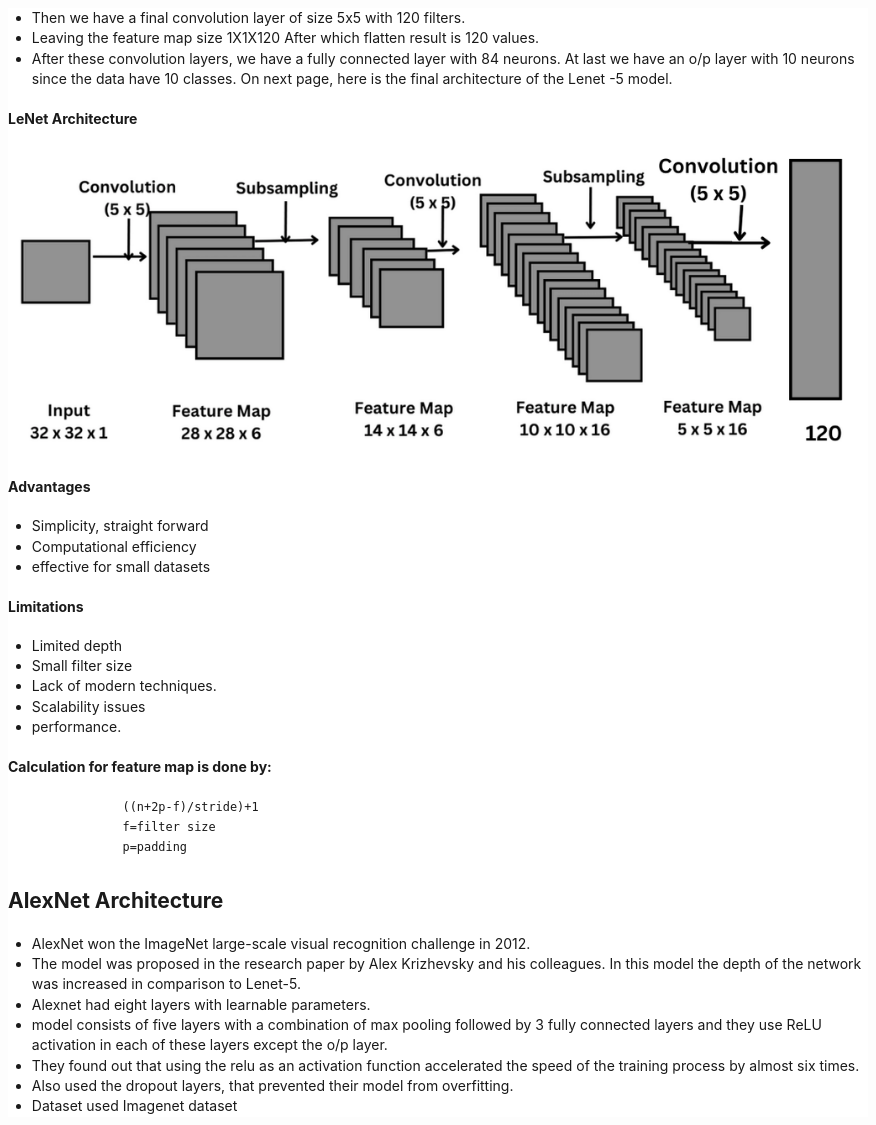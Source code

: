 - Then we have a final convolution layer of size 5x5 with 120
filters.
- Leaving the feature map size 1X1X120 After which flatten result is 120 values.
- After these convolution layers, we have a fully connected layer with
84 neurons. At last we have an o/p layer with 10 neurons since the data have 10 classes.
On next page, here is the final architecture of the Lenet -5 model.

#### LeNet Architecture
![alt text](architecture_images/image-9.png)

#### Advantages
- Simplicity, straight forward
- Computational efficiency
- effective for small datasets

#### Limitations
- Limited depth
- Small filter size
- Lack of modern techniques.
- Scalability issues
- performance.

#### Calculation for feature map is done by:

                    ((n+2p-f)/stride)+1
                    f=filter size
                    p=padding

## AlexNet Architecture

- AlexNet won the ImageNet large-scale visual recognition challenge
in 2012.
- The model was proposed in the research paper by Alex Krizhevsky
and his colleagues.
In this model the depth of the network was increased in comparison
to Lenet-5.
- Alexnet had eight layers with learnable parameters.
- model consists of five layers with a combination of max
pooling followed by 3 fully connected layers and they use
ReLU activation in each of these layers except the o/p layer.
- They found out that using the relu as an activation function
accelerated the speed of the training process by almost six times.
- Also used the dropout layers, that prevented their model
from overfitting.
- Dataset used Imagenet dataset
